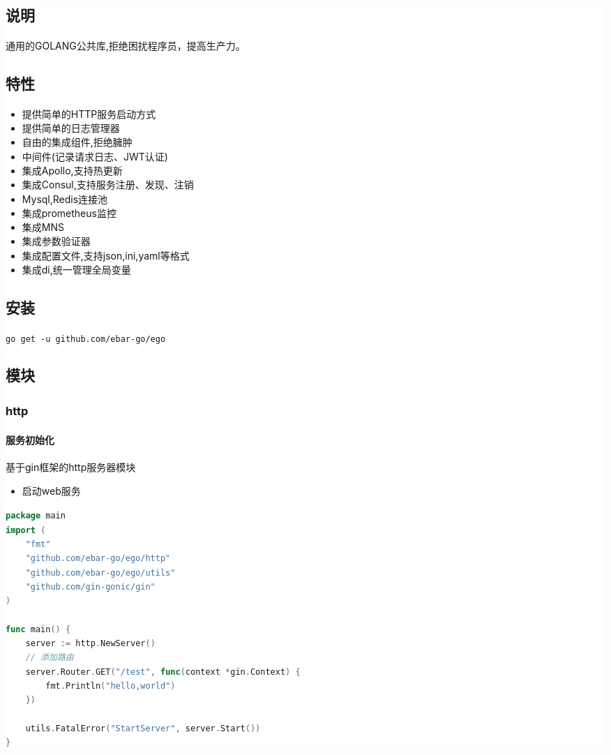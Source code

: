 ## 说明
通用的GOLANG公共库,拒绝困扰程序员，提高生产力。

## 特性
- 提供简单的HTTP服务启动方式
- 提供简单的日志管理器
- 自由的集成组件,拒绝臃肿
- 中间件(记录请求日志、JWT认证)
- 集成Apollo,支持热更新
- 集成Consul,支持服务注册、发现、注销
- Mysql,Redis连接池
- 集成prometheus监控
- 集成MNS
- 集成参数验证器
- 集成配置文件,支持json,ini,yaml等格式
- 集成di,统一管理全局变量

## 安装

```
go get -u github.com/ebar-go/ego
```

## 模块
### http
#### 服务初始化
基于gin框架的http服务器模块
- 启动web服务

```go
package main
import (
    "fmt"
    "github.com/ebar-go/ego/http"
    "github.com/ebar-go/ego/utils"
    "github.com/gin-gonic/gin"
)

func main() {
    server := http.NewServer()
    // 添加路由
    server.Router.GET("/test", func(context *gin.Context) {
        fmt.Println("hello,world")
    })
    
    utils.FatalError("StartServer", server.Start())
}
```
